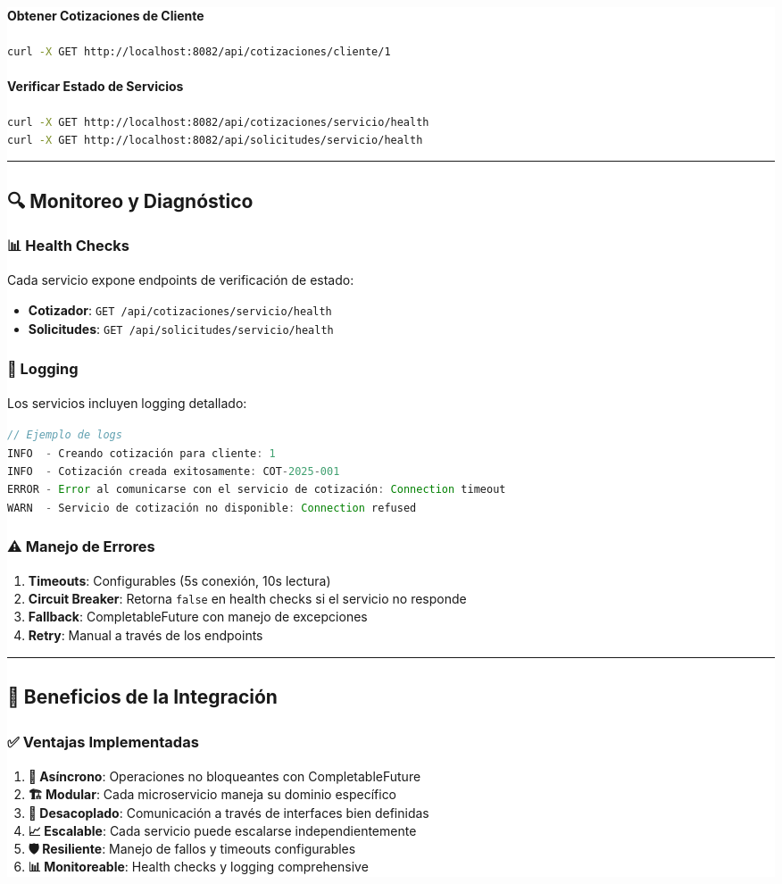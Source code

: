 #### Obtener Cotizaciones de Cliente
```bash
curl -X GET http://localhost:8082/api/cotizaciones/cliente/1
```

#### Verificar Estado de Servicios
```bash
curl -X GET http://localhost:8082/api/cotizaciones/servicio/health
curl -X GET http://localhost:8082/api/solicitudes/servicio/health
```

---

## 🔍 Monitoreo y Diagnóstico

### 📊 Health Checks

Cada servicio expone endpoints de verificación de estado:

- **Cotizador**: `GET /api/cotizaciones/servicio/health`
- **Solicitudes**: `GET /api/solicitudes/servicio/health`

### 📝 Logging

Los servicios incluyen logging detallado:

```java
// Ejemplo de logs
INFO  - Creando cotización para cliente: 1
INFO  - Cotización creada exitosamente: COT-2025-001
ERROR - Error al comunicarse con el servicio de cotización: Connection timeout
WARN  - Servicio de cotización no disponible: Connection refused
```

### ⚠️ Manejo de Errores

1. **Timeouts**: Configurables (5s conexión, 10s lectura)
2. **Circuit Breaker**: Retorna `false` en health checks si el servicio no responde
3. **Fallback**: CompletableFuture con manejo de excepciones
4. **Retry**: Manual a través de los endpoints

---

## 🎯 Beneficios de la Integración

### ✅ Ventajas Implementadas

1. **🔄 Asíncrono**: Operaciones no bloqueantes con CompletableFuture
2. **🏗️ Modular**: Cada microservicio maneja su dominio específico
3. **🔌 Desacoplado**: Comunicación a través de interfaces bien definidas
4. **📈 Escalable**: Cada servicio puede escalarse independientemente
5. **🛡️ Resiliente**: Manejo de fallos y timeouts configurables
6. **📊 Monitoreable**: Health checks y logging comprehensive
